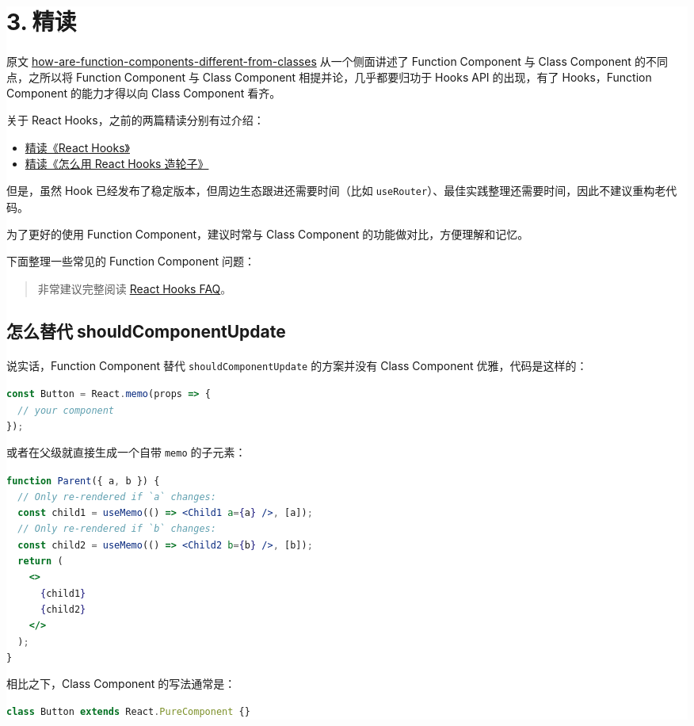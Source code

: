 # 3. 精读

原文 [how-are-function-components-different-from-classes](https://overreacted.io/how-are-function-components-different-from-classes/) 从一个侧面讲述了 Function Component 与 Class Component 的不同点，之所以将 Function Component 与 Class Component 相提并论，几乎都要归功于 Hooks API 的出现，有了 Hooks，Function Component 的能力才得以向 Class Component 看齐。

关于 React Hooks，之前的两篇精读分别有过介绍：

- [精读《React Hooks》](https://github.com/dt-fe/weekly/blob/master/79.%E7%B2%BE%E8%AF%BB%E3%80%8AReact%20Hooks%E3%80%8B.md)
- [精读《怎么用 React Hooks 造轮子》](https://github.com/dt-fe/weekly/blob/master/80.%E7%B2%BE%E8%AF%BB%E3%80%8A%E6%80%8E%E4%B9%88%E7%94%A8%20React%20Hooks%20%E9%80%A0%E8%BD%AE%E5%AD%90%E3%80%8B.md)

但是，虽然 Hook 已经发布了稳定版本，但周边生态跟进还需要时间（比如 `useRouter`）、最佳实践整理还需要时间，因此不建议重构老代码。

为了更好的使用 Function Component，建议时常与 Class Component 的功能做对比，方便理解和记忆。

下面整理一些常见的 Function Component 问题：

> 非常建议完整阅读 [React Hooks FAQ](https://reactjs.org/docs/hooks-faq.html#do-i-need-to-rewrite-all-my-class-components)。

## 怎么替代 shouldComponentUpdate

说实话，Function Component 替代 `shouldComponentUpdate` 的方案并没有 Class Component 优雅，代码是这样的：

```jsx
const Button = React.memo(props => {
  // your component
});
```

或者在父级就直接生成一个自带 `memo` 的子元素：

```jsx
function Parent({ a, b }) {
  // Only re-rendered if `a` changes:
  const child1 = useMemo(() => <Child1 a={a} />, [a]);
  // Only re-rendered if `b` changes:
  const child2 = useMemo(() => <Child2 b={b} />, [b]);
  return (
    <>
      {child1}
      {child2}
    </>
  );
}
```

相比之下，Class Component 的写法通常是：

```jsx
class Button extends React.PureComponent {}
```
